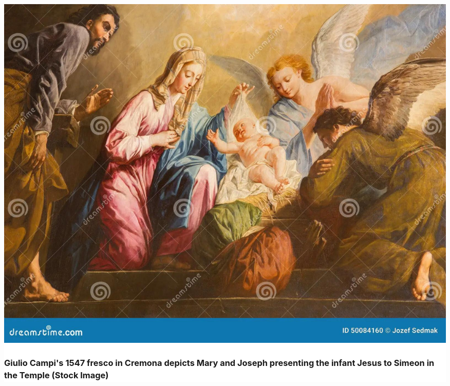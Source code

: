 [![Giovanni Antonio Pellegrini's 18th-century Rococo Nativity, in oil on canvas at Vienna's Salesianerkirche, depicts the newborn Christ adored by Mary, Joseph, and angels](September/jpgs/Nativity_tQSrZMQB.jpg)](https://thumbs.dreamstime.com/z/vienna-nativity-paint-presbytery-salesianerkirche-church-giovanni-antonio-pellegrini-austria-december-48772274.jpg "Giovanni Antonio Pellegrini's 18th-century Rococo Nativity, in oil on canvas at Vienna's Salesianerkirche, depicts the newborn Christ adored by Mary, Joseph, and angels")

### Giulio Campi's 1547 fresco in Cremona depicts Mary and Joseph presenting the infant Jesus to Simeon in the Temple (Stock Image)
